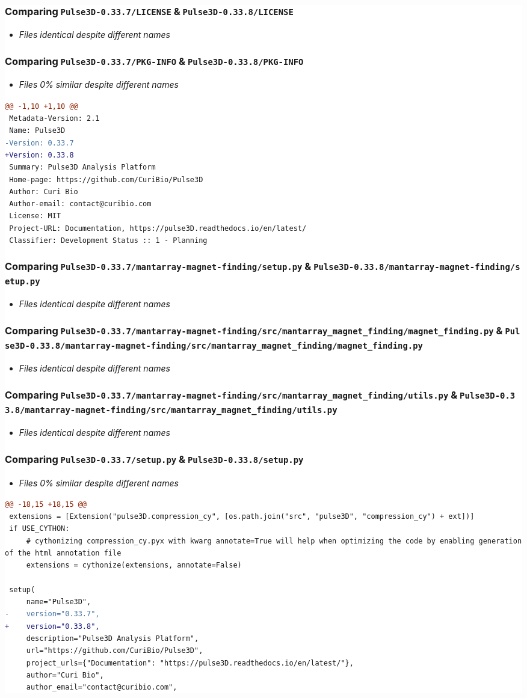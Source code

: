 ### Comparing `Pulse3D-0.33.7/LICENSE` & `Pulse3D-0.33.8/LICENSE`

 * *Files identical despite different names*

### Comparing `Pulse3D-0.33.7/PKG-INFO` & `Pulse3D-0.33.8/PKG-INFO`

 * *Files 0% similar despite different names*

```diff
@@ -1,10 +1,10 @@
 Metadata-Version: 2.1
 Name: Pulse3D
-Version: 0.33.7
+Version: 0.33.8
 Summary: Pulse3D Analysis Platform
 Home-page: https://github.com/CuriBio/Pulse3D
 Author: Curi Bio
 Author-email: contact@curibio.com
 License: MIT
 Project-URL: Documentation, https://pulse3D.readthedocs.io/en/latest/
 Classifier: Development Status :: 1 - Planning
```

### Comparing `Pulse3D-0.33.7/mantarray-magnet-finding/setup.py` & `Pulse3D-0.33.8/mantarray-magnet-finding/setup.py`

 * *Files identical despite different names*

### Comparing `Pulse3D-0.33.7/mantarray-magnet-finding/src/mantarray_magnet_finding/magnet_finding.py` & `Pulse3D-0.33.8/mantarray-magnet-finding/src/mantarray_magnet_finding/magnet_finding.py`

 * *Files identical despite different names*

### Comparing `Pulse3D-0.33.7/mantarray-magnet-finding/src/mantarray_magnet_finding/utils.py` & `Pulse3D-0.33.8/mantarray-magnet-finding/src/mantarray_magnet_finding/utils.py`

 * *Files identical despite different names*

### Comparing `Pulse3D-0.33.7/setup.py` & `Pulse3D-0.33.8/setup.py`

 * *Files 0% similar despite different names*

```diff
@@ -18,15 +18,15 @@
 extensions = [Extension("pulse3D.compression_cy", [os.path.join("src", "pulse3D", "compression_cy") + ext])]
 if USE_CYTHON:
     # cythonizing compression_cy.pyx with kwarg annotate=True will help when optimizing the code by enabling generation of the html annotation file
     extensions = cythonize(extensions, annotate=False)
 
 setup(
     name="Pulse3D",
-    version="0.33.7",
+    version="0.33.8",
     description="Pulse3D Analysis Platform",
     url="https://github.com/CuriBio/Pulse3D",
     project_urls={"Documentation": "https://pulse3D.readthedocs.io/en/latest/"},
     author="Curi Bio",
     author_email="contact@curibio.com",
```